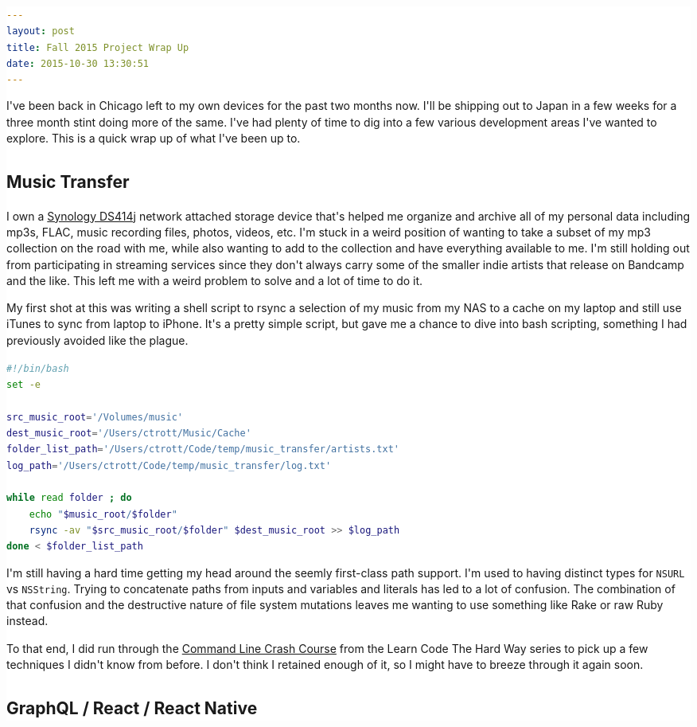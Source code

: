 ```yaml
---
layout: post
title: Fall 2015 Project Wrap Up
date: 2015-10-30 13:30:51
---
```


I've been back in Chicago left to my own devices for the past two months now. I'll be shipping out to Japan in a few weeks for a three month stint doing more of the same. I've had plenty of time to dig into a few various development areas I've wanted to explore. This is a quick wrap up of what I've been up to.

## Music Transfer

I own a [Synology DS414j](https://www.synology.com/en-us/products/DS414j) network attached storage device that's helped me organize and archive all of my personal data including mp3s, FLAC, music recording files, photos, videos, etc. I'm stuck in a weird position of wanting to take a subset of my mp3 collection on the road with me, while also wanting to add to the collection and have everything available to me. I'm still holding out from participating in streaming services since they don't always carry some of the smaller indie artists that release on Bandcamp and the like. This left me with a weird problem to solve and a lot of time to do it.

My first shot at this was writing a shell script to rsync a selection of my music from my NAS to a cache on my laptop and still use iTunes to sync from laptop to iPhone. It's a pretty simple script, but gave me a chance to dive into bash scripting, something I had previously avoided like the plague.

```sh
#!/bin/bash
set -e

src_music_root='/Volumes/music'
dest_music_root='/Users/ctrott/Music/Cache'
folder_list_path='/Users/ctrott/Code/temp/music_transfer/artists.txt'
log_path='/Users/ctrott/Code/temp/music_transfer/log.txt'

while read folder ; do
    echo "$music_root/$folder"
    rsync -av "$src_music_root/$folder" $dest_music_root >> $log_path
done < $folder_list_path
```

I'm still having a hard time getting my head around the seemly first-class path support. I'm used to having distinct types for `NSURL` vs `NSString`. Trying to concatenate paths from inputs and variables and literals has led to a lot of confusion. The combination of that confusion and the destructive nature of file system mutations leaves me wanting to use something like Rake or raw Ruby instead.

To that end, I did run through the [Command Line Crash Course](http://cli.learncodethehardway.org/book/) from the Learn Code The Hard Way series to pick up a few techniques I didn't know from before. I don't think I retained enough of it, so I might have to breeze through it again soon.

## GraphQL / React / React Native

